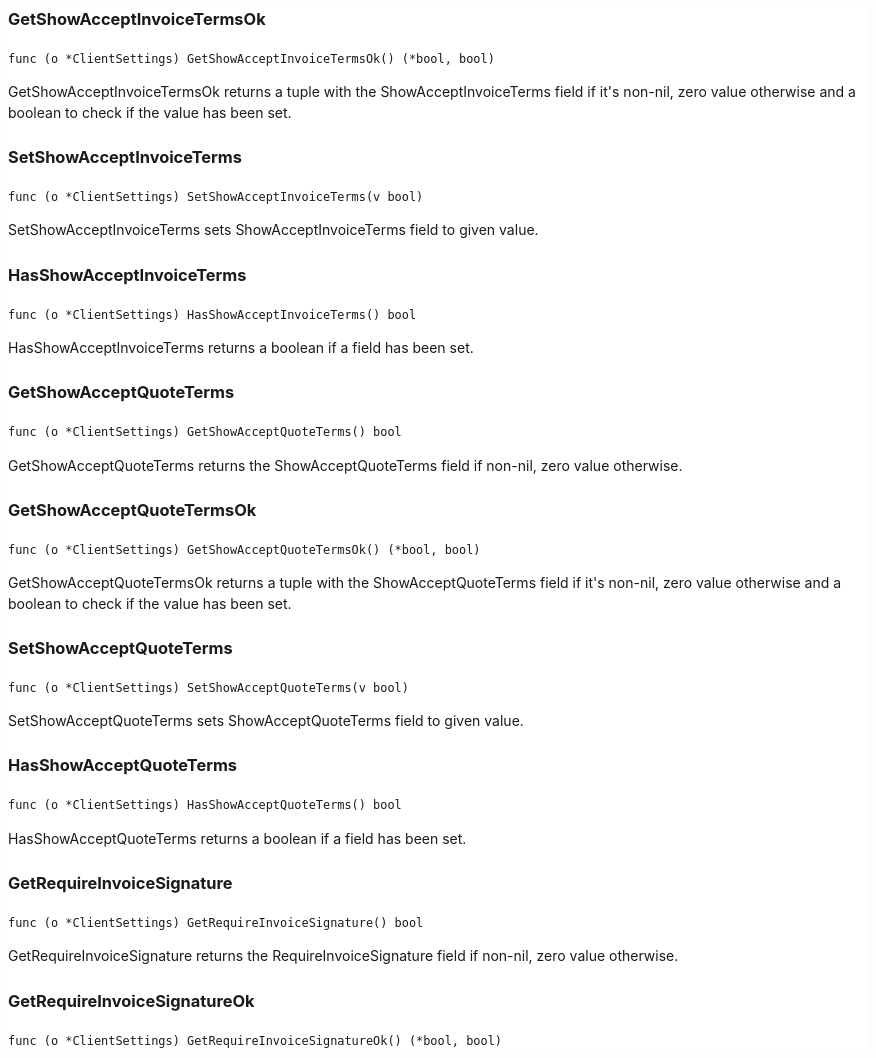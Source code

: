 ### GetShowAcceptInvoiceTermsOk

`func (o *ClientSettings) GetShowAcceptInvoiceTermsOk() (*bool, bool)`

GetShowAcceptInvoiceTermsOk returns a tuple with the ShowAcceptInvoiceTerms field if it's non-nil, zero value otherwise
and a boolean to check if the value has been set.

### SetShowAcceptInvoiceTerms

`func (o *ClientSettings) SetShowAcceptInvoiceTerms(v bool)`

SetShowAcceptInvoiceTerms sets ShowAcceptInvoiceTerms field to given value.

### HasShowAcceptInvoiceTerms

`func (o *ClientSettings) HasShowAcceptInvoiceTerms() bool`

HasShowAcceptInvoiceTerms returns a boolean if a field has been set.

### GetShowAcceptQuoteTerms

`func (o *ClientSettings) GetShowAcceptQuoteTerms() bool`

GetShowAcceptQuoteTerms returns the ShowAcceptQuoteTerms field if non-nil, zero value otherwise.

### GetShowAcceptQuoteTermsOk

`func (o *ClientSettings) GetShowAcceptQuoteTermsOk() (*bool, bool)`

GetShowAcceptQuoteTermsOk returns a tuple with the ShowAcceptQuoteTerms field if it's non-nil, zero value otherwise
and a boolean to check if the value has been set.

### SetShowAcceptQuoteTerms

`func (o *ClientSettings) SetShowAcceptQuoteTerms(v bool)`

SetShowAcceptQuoteTerms sets ShowAcceptQuoteTerms field to given value.

### HasShowAcceptQuoteTerms

`func (o *ClientSettings) HasShowAcceptQuoteTerms() bool`

HasShowAcceptQuoteTerms returns a boolean if a field has been set.

### GetRequireInvoiceSignature

`func (o *ClientSettings) GetRequireInvoiceSignature() bool`

GetRequireInvoiceSignature returns the RequireInvoiceSignature field if non-nil, zero value otherwise.

### GetRequireInvoiceSignatureOk

`func (o *ClientSettings) GetRequireInvoiceSignatureOk() (*bool, bool)`

